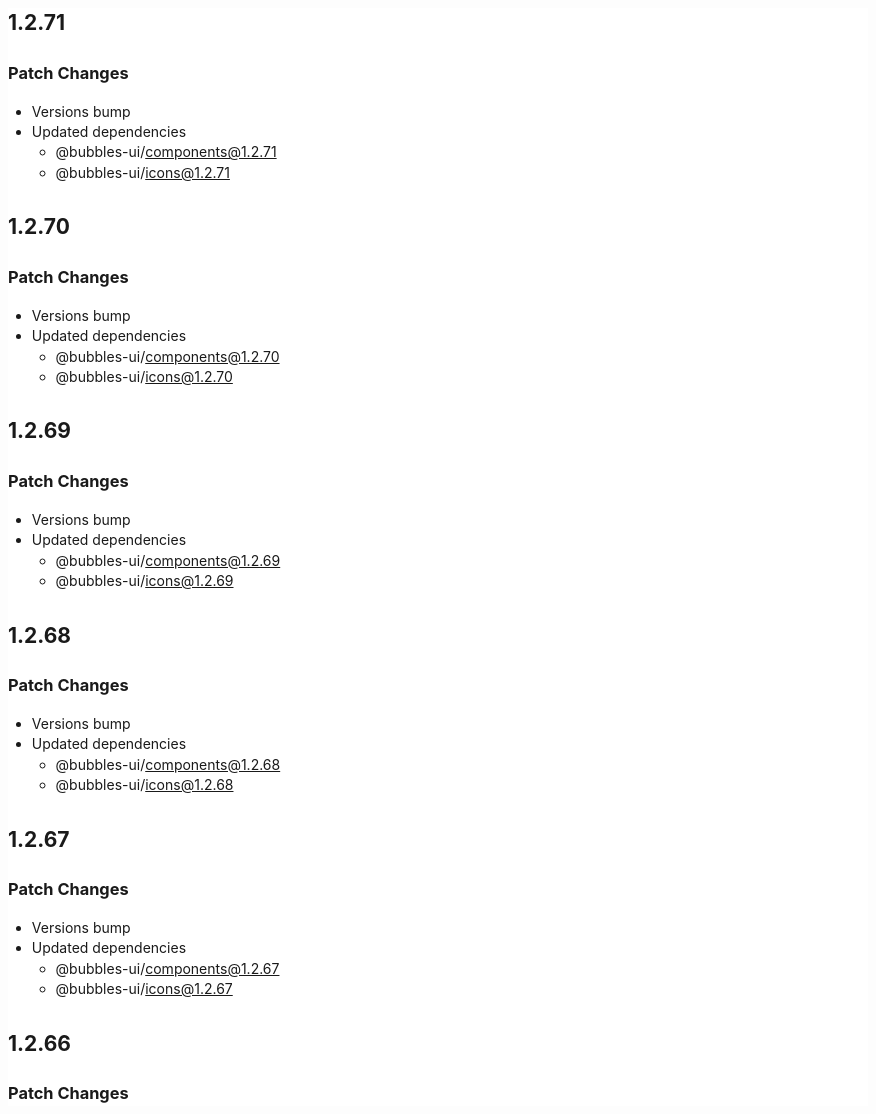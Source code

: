 ## 1.2.71

### Patch Changes

- Versions bump
- Updated dependencies
  - @bubbles-ui/components@1.2.71
  - @bubbles-ui/icons@1.2.71

## 1.2.70

### Patch Changes

- Versions bump
- Updated dependencies
  - @bubbles-ui/components@1.2.70
  - @bubbles-ui/icons@1.2.70

## 1.2.69

### Patch Changes

- Versions bump
- Updated dependencies
  - @bubbles-ui/components@1.2.69
  - @bubbles-ui/icons@1.2.69

## 1.2.68

### Patch Changes

- Versions bump
- Updated dependencies
  - @bubbles-ui/components@1.2.68
  - @bubbles-ui/icons@1.2.68

## 1.2.67

### Patch Changes

- Versions bump
- Updated dependencies
  - @bubbles-ui/components@1.2.67
  - @bubbles-ui/icons@1.2.67

## 1.2.66

### Patch Changes
